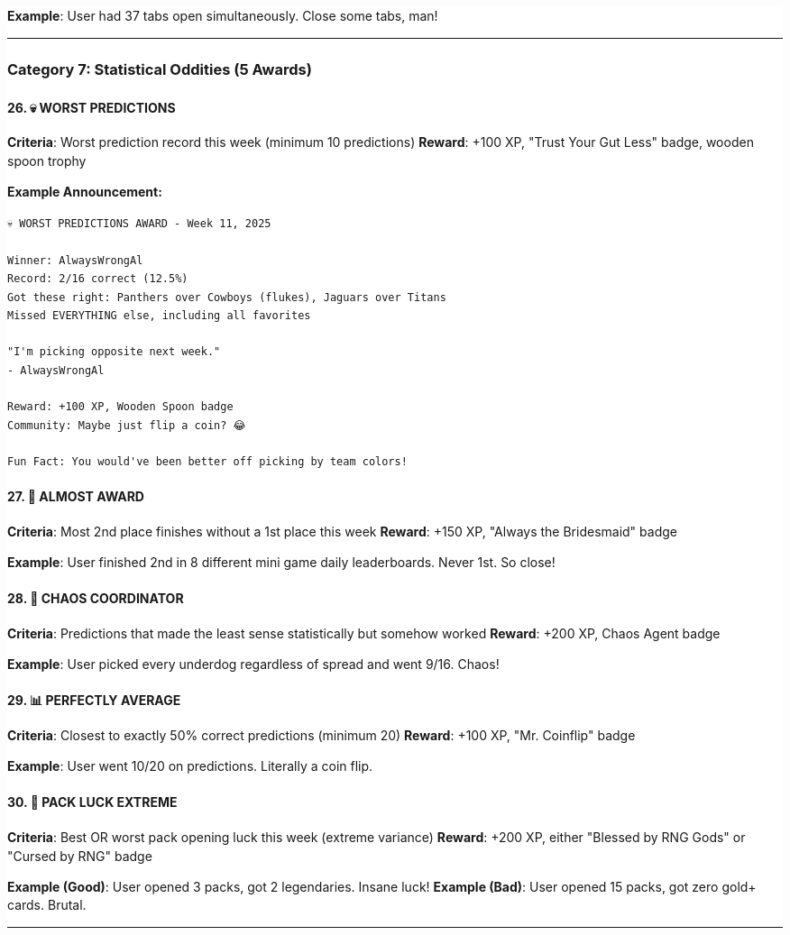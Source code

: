 **Example**: User had 37 tabs open simultaneously. Close some tabs, man!

---

### Category 7: Statistical Oddities (5 Awards)

#### 26. 💀 **WORST PREDICTIONS**
**Criteria**: Worst prediction record this week (minimum 10 predictions)
**Reward**: +100 XP, "Trust Your Gut Less" badge, wooden spoon trophy

**Example Announcement:**
```
💀 WORST PREDICTIONS AWARD - Week 11, 2025

Winner: AlwaysWrongAl
Record: 2/16 correct (12.5%)
Got these right: Panthers over Cowboys (flukes), Jaguars over Titans
Missed EVERYTHING else, including all favorites

"I'm picking opposite next week."
- AlwaysWrongAl

Reward: +100 XP, Wooden Spoon badge
Community: Maybe just flip a coin? 😂

Fun Fact: You would've been better off picking by team colors!
```

#### 27. 🎲 **ALMOST AWARD**
**Criteria**: Most 2nd place finishes without a 1st place this week
**Reward**: +150 XP, "Always the Bridesmaid" badge

**Example**: User finished 2nd in 8 different mini game daily leaderboards. Never 1st. So close!

#### 28. 🔀 **CHAOS COORDINATOR**
**Criteria**: Predictions that made the least sense statistically but somehow worked
**Reward**: +200 XP, Chaos Agent badge

**Example**: User picked every underdog regardless of spread and went 9/16. Chaos!

#### 29. 📊 **PERFECTLY AVERAGE**
**Criteria**: Closest to exactly 50% correct predictions (minimum 20)
**Reward**: +100 XP, "Mr. Coinflip" badge

**Example**: User went 10/20 on predictions. Literally a coin flip.

#### 30. 🎰 **PACK LUCK EXTREME**
**Criteria**: Best OR worst pack opening luck this week (extreme variance)
**Reward**: +200 XP, either "Blessed by RNG Gods" or "Cursed by RNG" badge

**Example (Good)**: User opened 3 packs, got 2 legendaries. Insane luck!
**Example (Bad)**: User opened 15 packs, got zero gold+ cards. Brutal.

---
